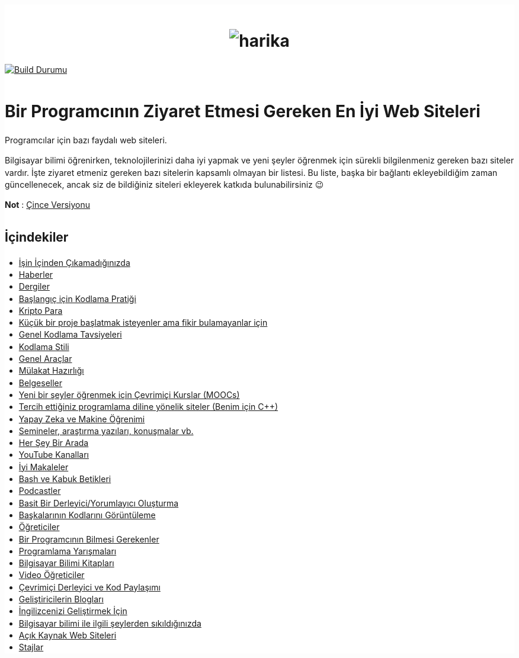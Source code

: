 <h1 align="center">
    <br>
    <img width="200" src="https://raw.githubusercontent.com/sindresorhus/awesome/main/media/logo.svg" alt="harika">
    <br>
</h1>

[![Build Durumu](https://api.travis-ci.org/sdmg15/Best-websites-a-programmer-should-visit.svg?branch=master)](https://travis-ci.org/sdmg15/Best-websites-a-programmer-should-visit)

# Bir Programcının Ziyaret Etmesi Gereken En İyi Web Siteleri
Programcılar için bazı faydalı web siteleri.

Bilgisayar bilimi öğrenirken, teknolojilerinizi daha iyi yapmak ve yeni şeyler öğrenmek için sürekli bilgilenmeniz gereken bazı siteler vardır. İşte ziyaret etmeniz gereken bazı sitelerin kapsamlı olmayan bir listesi. Bu liste, başka bir bağlantı ekleyebildiğim zaman güncellenecek, ancak siz de bildiğiniz siteleri ekleyerek katkıda bulunabilirsiniz :wink:

**Not** : [Çince Versiyonu](https://github.com/tuteng/Best-websites-a-programmer-should-visit-zh)

## İçindekiler
<ul>
<li><a href="#when-you-get-stuck">İşin İçinden Çıkamadığınızda</a></li>
<li><a href="#news">Haberler</a></li>
<li><a href="#magazines">Dergiler</a></li>
<li><a href="#coding-practice-for-beginners">Başlangıç için Kodlama Pratiği</a></li>
<li><a href="#cryptocurrency">Kripto Para</a></li>
<li><a href="#for-those-who-want-to-start-a-small-project-but-cant-find-the-ideas">Küçük bir proje başlatmak isteyenler ama fikir bulamayanlar için</a></li>
<li><a href="#general-coding-advice">Genel Kodlama Tavsiyeleri</a></li>
<li><a href="#coding-style">Kodlama Stili</a></li>
<li><a href="#general-tools">Genel Araçlar</a></li>
<li><a href="#interview-preparation">Mülakat Hazırlığı</a></li>
<li><a href="#documentaries">Belgeseller</a></li>
<li><a href="#moocs-for-learning-something-new">Yeni bir şeyler öğrenmek için Çevrimiçi Kurslar (MOOCs)</a></li>
<li><a href="#sites-related-to-your-preferred-programming-language-for-me-c">Tercih ettiğiniz programlama diline yönelik siteler (Benim için C++)</a></li>
<li><a href="#learn-ai">Yapay Zeka ve Makine Öğrenimi</a></li>
<li><a href="#seminar-research-writing-talks-etc">Semineler, araştırma yazıları, konuşmalar vb.</a></li>
<li><a href="#everything-in-one-place">Her Şey Bir Arada</a></li>
<li><a href="#youtube-channels">YouTube Kanalları</a></li>
<li><a href="#good-articles">İyi Makaleler</a></li>
<li><a href="#bash-and-shell-scripting">Bash ve Kabuk Betikleri</a></li>
<li><a href="#podcasts">Podcastler</a></li>
<li><a href="#building-a-simple-compilerinterpreter">Basit Bir Derleyici/Yorumlayıcı Oluşturma</a></li>
<li><a href="#watch-others-code">Başkalarının Kodlarını Görüntüleme</a></li>
<li><a href="#tutorials">Öğreticiler</a></li>
<li><a href="#what-should-a-programmer-know">Bir Programcının Bilmesi Gerekenler</a></li>
<li><a href="#competitive-programming">Programlama Yarışmaları</a></li>
<li><a href="#computer-books">Bilgisayar Bilimi Kitapları</a></li>
<li><a href="#video-tutorials">Video Öğreticiler</a></li>
<li><a href="#online-compiler-and-sharing-code-snippets">Çevrimiçi Derleyici ve Kod Paylaşımı</a></li>
<li><a href="#blogs-of-developers">Geliştiricilerin Blogları</a></li>
<li><a href="#for-improving-your-english">İngilizcenizi Geliştirmek İçin</a></li>
<li><a href="#when-you-get-bored-from-cs-related-stuff">Bilgisayar bilimi ile ilgili şeylerden sıkıldığınızda</a></li>
<li><a href="#open-source-websites">Açık Kaynak Web Siteleri</a></li>
<li><a href="#internships">Stajlar</a></li>